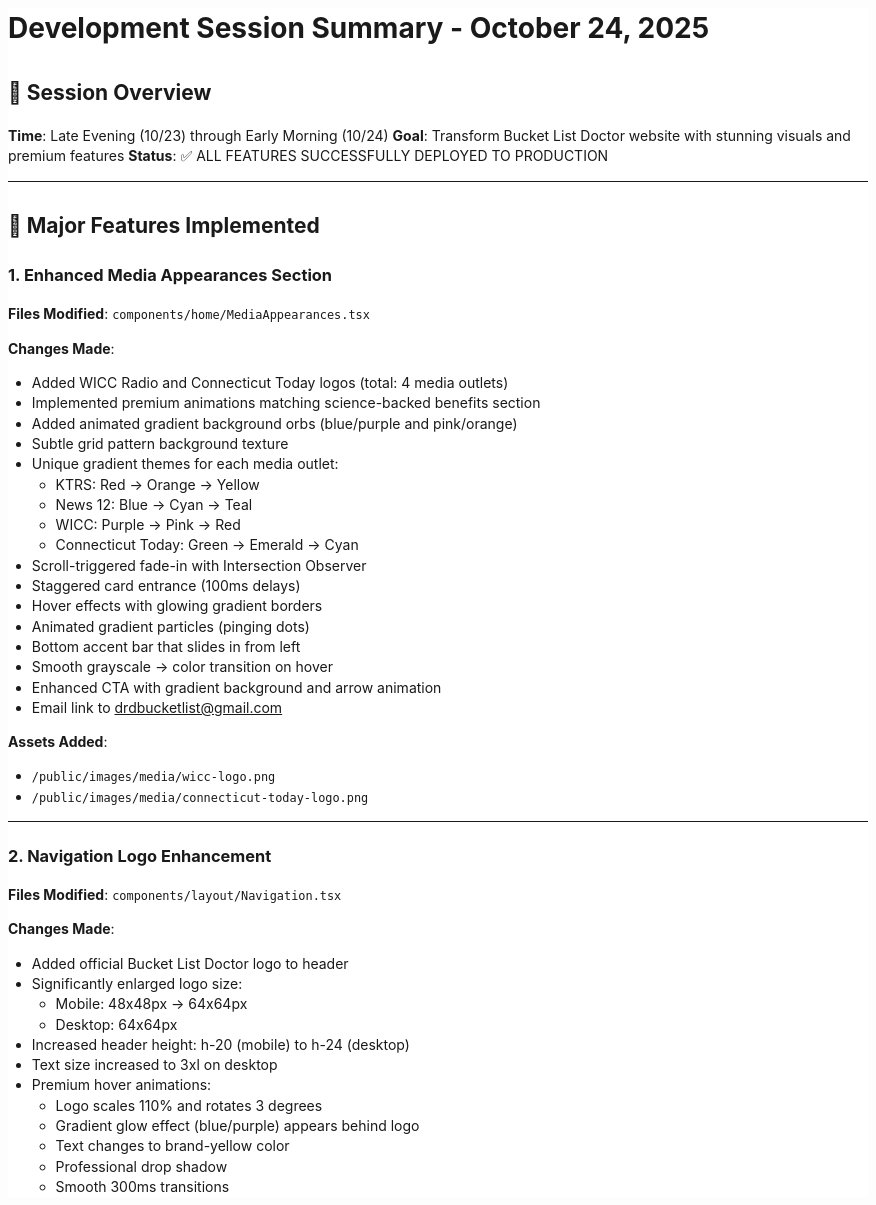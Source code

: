# Development Session Summary - October 24, 2025

## 🎯 Session Overview
**Time**: Late Evening (10/23) through Early Morning (10/24)
**Goal**: Transform Bucket List Doctor website with stunning visuals and premium features
**Status**: ✅ ALL FEATURES SUCCESSFULLY DEPLOYED TO PRODUCTION

---

## 🚀 Major Features Implemented

### 1. Enhanced Media Appearances Section
**Files Modified**: `components/home/MediaAppearances.tsx`

**Changes Made**:
- Added WICC Radio and Connecticut Today logos (total: 4 media outlets)
- Implemented premium animations matching science-backed benefits section
- Added animated gradient background orbs (blue/purple and pink/orange)
- Subtle grid pattern background texture
- Unique gradient themes for each media outlet:
  - KTRS: Red → Orange → Yellow
  - News 12: Blue → Cyan → Teal
  - WICC: Purple → Pink → Red
  - Connecticut Today: Green → Emerald → Cyan
- Scroll-triggered fade-in with Intersection Observer
- Staggered card entrance (100ms delays)
- Hover effects with glowing gradient borders
- Animated gradient particles (pinging dots)
- Bottom accent bar that slides in from left
- Smooth grayscale → color transition on hover
- Enhanced CTA with gradient background and arrow animation
- Email link to drdbucketlist@gmail.com

**Assets Added**:
- `/public/images/media/wicc-logo.png`
- `/public/images/media/connecticut-today-logo.png`

---

### 2. Navigation Logo Enhancement
**Files Modified**: `components/layout/Navigation.tsx`

**Changes Made**:
- Added official Bucket List Doctor logo to header
- Significantly enlarged logo size:
  - Mobile: 48x48px → 64x64px
  - Desktop: 64x64px
- Increased header height: h-20 (mobile) to h-24 (desktop)
- Text size increased to 3xl on desktop
- Premium hover animations:
  - Logo scales 110% and rotates 3 degrees
  - Gradient glow effect (blue/purple) appears behind logo
  - Text changes to brand-yellow color
  - Professional drop shadow
  - Smooth 300ms transitions
